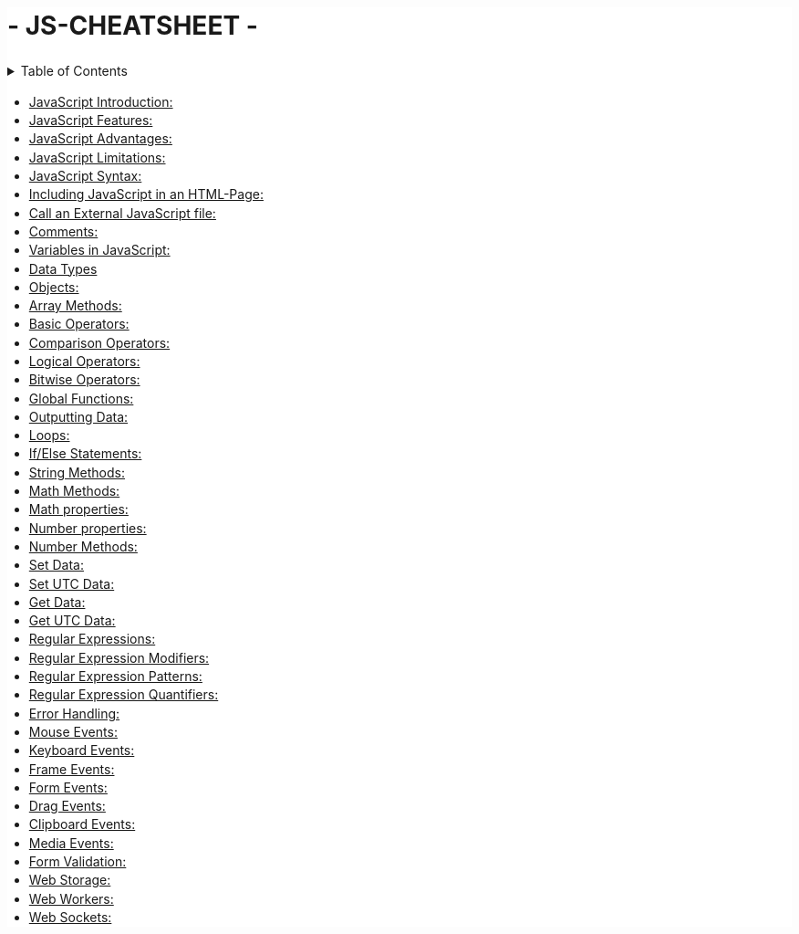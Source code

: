 # - JS-CHEATSHEET -


<details><summary>Table of Contents</summary></details>

    
- [JavaScript Introduction:](#javascript-introduction)
- [JavaScript Features:](#javascript-features)
- [JavaScript Advantages:](#javascript-advantages)
- [JavaScript Limitations:](#javascript-limitations)
- [JavaScript Syntax:](#javascript-syntax)
- [Including JavaScript in an HTML-Page:](#including-javascript-in-an-html-page)
- [Call an External JavaScript file:](#call-an-external-javascript-file)
- [Comments:](#comments)
- [Variables in JavaScript:](#variables-in-javascript)
- [Data Types](#data-types)
- [Objects:](#objects)
- [Array Methods:](#array-methods)
- [Basic Operators:](#basic-operators)
- [Comparison Operators:](#comparison-operators)
- [Logical Operators:](#logical-operators)
- [Bitwise Operators:](#bitwise-operators)
- [Global Functions:](#global-functions)
- [Outputting Data:](#outputting-data)
- [Loops:](#loops)
- [If/Else Statements:](#ifelse-statements)
- [String Methods:](#string-methods)
- [Math Methods:](#math-methods)
- [Math properties:](#math-properties)
- [Number properties:](#number-properties)
- [Number Methods:](#number-methods)
- [Set Data:](#set-data)
- [Set UTC Data:](#set-utc-data)
- [Get Data:](#get-data)
- [Get UTC Data:](#get-utc-data)
- [Regular Expressions:](#regular-expressions)
- [Regular Expression Modifiers:](#regular-expression-modifiers)
- [Regular Expression Patterns:](#regular-expression-patterns)
- [Regular Expression Quantifiers:](#regular-expression-quantifiers)
- [Error Handling:](#error-handling)
- [Mouse Events:](#mouse-events)
- [Keyboard Events:](#keyboard-events)
- [Frame Events:](#frame-events)
- [Form Events:](#form-events)
- [Drag Events:](#drag-events)
- [Clipboard Events:](#clipboard-events)
- [Media Events:](#media-events)
- [Form Validation:](#form-validation)
- [Web Storage:](#web-storage)
- [Web Workers:](#web-workers)
- [Web Sockets:](#web-sockets)
